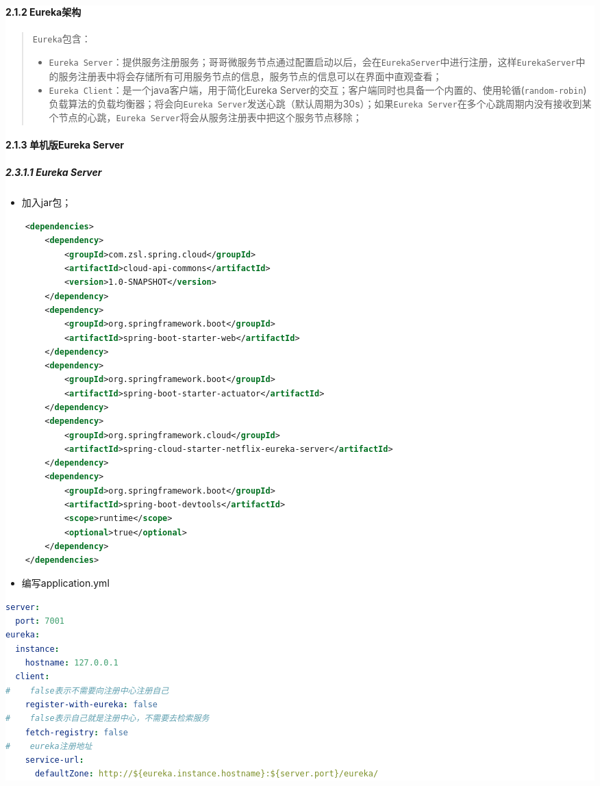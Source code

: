 #### 2.1.2 Eureka架构

> `Eureka`包含：
>
> - `Eureka Server`：提供服务注册服务；哥哥微服务节点通过配置启动以后，会在`EurekaServer`中进行注册，这样`EurekaServer`中的服务注册表中将会存储所有可用服务节点的信息，服务节点的信息可以在界面中直观查看；
> - `Eureka Client`：是一个java客户端，用于简化Eureka Server的交互；客户端同时也具备一个内置的、使用轮循(`random-robin`)负载算法的负载均衡器；将会向`Eureka Server`发送心跳（默认周期为30s）；如果`Eureka Server`在多个心跳周期内没有接收到某个节点的心跳，`Eureka Server`将会从服务注册表中把这个服务节点移除；

#### 2.1.3 单机版Eureka Server

##### 2.3.1.1 Eureka Server

- 加入jar包；

```xml
    <dependencies>
        <dependency>
            <groupId>com.zsl.spring.cloud</groupId>
            <artifactId>cloud-api-commons</artifactId>
            <version>1.0-SNAPSHOT</version>
        </dependency>
        <dependency>
            <groupId>org.springframework.boot</groupId>
            <artifactId>spring-boot-starter-web</artifactId>
        </dependency>
        <dependency>
            <groupId>org.springframework.boot</groupId>
            <artifactId>spring-boot-starter-actuator</artifactId>
        </dependency>
        <dependency>
            <groupId>org.springframework.cloud</groupId>
            <artifactId>spring-cloud-starter-netflix-eureka-server</artifactId>
        </dependency>
        <dependency>
            <groupId>org.springframework.boot</groupId>
            <artifactId>spring-boot-devtools</artifactId>
            <scope>runtime</scope>
            <optional>true</optional>
        </dependency>
    </dependencies>
```

- 编写application.yml

```yml
server:
  port: 7001
eureka:
  instance:
    hostname: 127.0.0.1
  client:
#    false表示不需要向注册中心注册自己
    register-with-eureka: false
#    false表示自己就是注册中心，不需要去检索服务
    fetch-registry: false
#    eureka注册地址
    service-url:
      defaultZone: http://${eureka.instance.hostname}:${server.port}/eureka/
```
